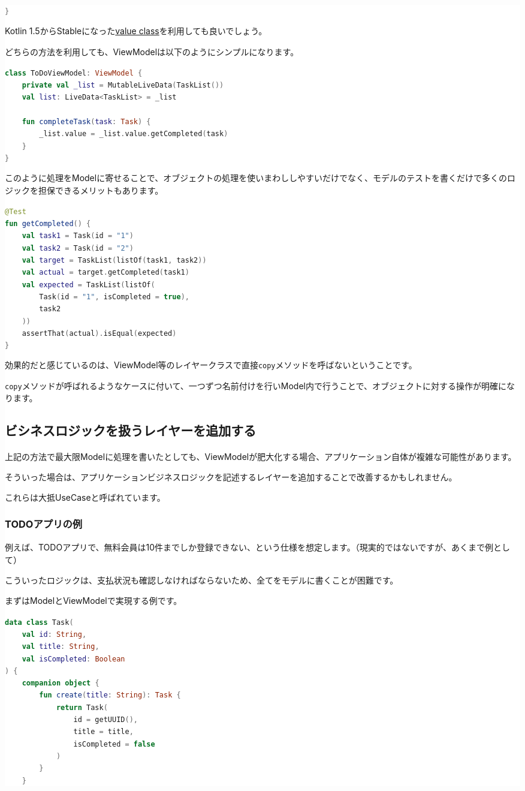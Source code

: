 ```kotlin
}
```

Kotlin 1.5からStableになった[value class](https://kotlinlang.org/docs/inline-classes.html)を利用しても良いでしょう。

どちらの方法を利用しても、ViewModelは以下のようにシンプルになります。

```kotlin
class ToDoViewModel: ViewModel {
    private val _list = MutableLiveData(TaskList())
    val list: LiveData<TaskList> = _list

    fun completeTask(task: Task) {
        _list.value = _list.value.getCompleted(task)
    }
}
```

このように処理をModelに寄せることで、オブジェクトの処理を使いまわししやすいだけでなく、モデルのテストを書くだけで多くのロジックを担保できるメリットもあります。

```kotlin
@Test
fun getCompleted() {
    val task1 = Task(id = "1")
    val task2 = Task(id = "2")
    val target = TaskList(listOf(task1, task2))
    val actual = target.getCompleted(task1)
    val expected = TaskList(listOf(
        Task(id = "1", isCompleted = true),
        task2
    ))
    assertThat(actual).isEqual(expected)
}
```

効果的だと感じているのは、ViewModel等のレイヤークラスで直接`copy`メソッドを呼ばないということです。

`copy`メソッドが呼ばれるようなケースに付いて、一つずつ名前付けを行いModel内で行うことで、オブジェクトに対する操作が明確になります。

## ビシネスロジックを扱うレイヤーを追加する
上記の方法で最大限Modelに処理を書いたとしても、ViewModelが肥大化する場合、アプリケーション自体が複雑な可能性があります。

そういった場合は、アプリケーションビジネスロジックを記述するレイヤーを追加することで改善するかもしれません。

これらは大抵UseCaseと呼ばれています。

### TODOアプリの例

例えば、TODOアプリで、無料会員は10件までしか登録できない、という仕様を想定します。（現実的ではないですが、あくまで例として）

こういったロジックは、支払状況も確認しなければならないため、全てをモデルに書くことが困難です。

まずはModelとViewModelで実現する例です。

```kotlin
data class Task(
    val id: String,
    val title: String,
    val isCompleted: Boolean
) {
    companion object {
        fun create(title: String): Task {
            return Task(
                id = getUUID(),
                title = title,
                isCompleted = false
            )
        }
    }
```